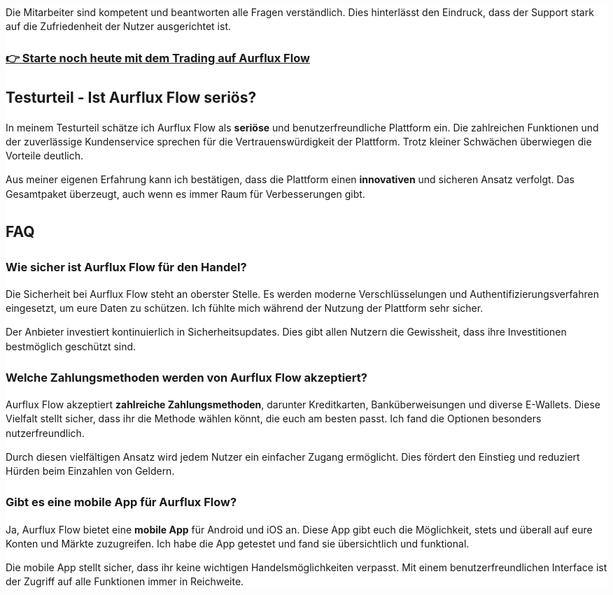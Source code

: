 Die Mitarbeiter sind kompetent und beantworten alle Fragen verständlich. Dies hinterlässt den Eindruck, dass der Support stark auf die Zufriedenheit der Nutzer ausgerichtet ist.

### [👉 Starte noch heute mit dem Trading auf Aurflux Flow](https://tinyurl.com/3fv8wman)
## Testurteil - Ist Aurflux Flow seriös?  
In meinem Testurteil schätze ich Aurflux Flow als **seriöse** und benutzerfreundliche Plattform ein. Die zahlreichen Funktionen und der zuverlässige Kundenservice sprechen für die Vertrauenswürdigkeit der Plattform. Trotz kleiner Schwächen überwiegen die Vorteile deutlich.  

Aus meiner eigenen Erfahrung kann ich bestätigen, dass die Plattform einen **innovativen** und sicheren Ansatz verfolgt. Das Gesamtpaket überzeugt, auch wenn es immer Raum für Verbesserungen gibt.

## FAQ  

### Wie sicher ist Aurflux Flow für den Handel?  
Die Sicherheit bei Aurflux Flow steht an oberster Stelle. Es werden moderne Verschlüsselungen und Authentifizierungsverfahren eingesetzt, um eure Daten zu schützen. Ich fühlte mich während der Nutzung der Plattform sehr sicher.  

Der Anbieter investiert kontinuierlich in Sicherheitsupdates. Dies gibt allen Nutzern die Gewissheit, dass ihre Investitionen bestmöglich geschützt sind.

### Welche Zahlungsmethoden werden von Aurflux Flow akzeptiert?  
Aurflux Flow akzeptiert **zahlreiche Zahlungsmethoden**, darunter Kreditkarten, Banküberweisungen und diverse E-Wallets. Diese Vielfalt stellt sicher, dass ihr die Methode wählen könnt, die euch am besten passt. Ich fand die Optionen besonders nutzerfreundlich.  

Durch diesen vielfältigen Ansatz wird jedem Nutzer ein einfacher Zugang ermöglicht. Dies fördert den Einstieg und reduziert Hürden beim Einzahlen von Geldern.

### Gibt es eine mobile App für Aurflux Flow?  
Ja, Aurflux Flow bietet eine **mobile App** für Android und iOS an. Diese App gibt euch die Möglichkeit, stets und überall auf eure Konten und Märkte zuzugreifen. Ich habe die App getestet und fand sie übersichtlich und funktional.  

Die mobile App stellt sicher, dass ihr keine wichtigen Handelsmöglichkeiten verpasst. Mit einem benutzerfreundlichen Interface ist der Zugriff auf alle Funktionen immer in Reichweite.